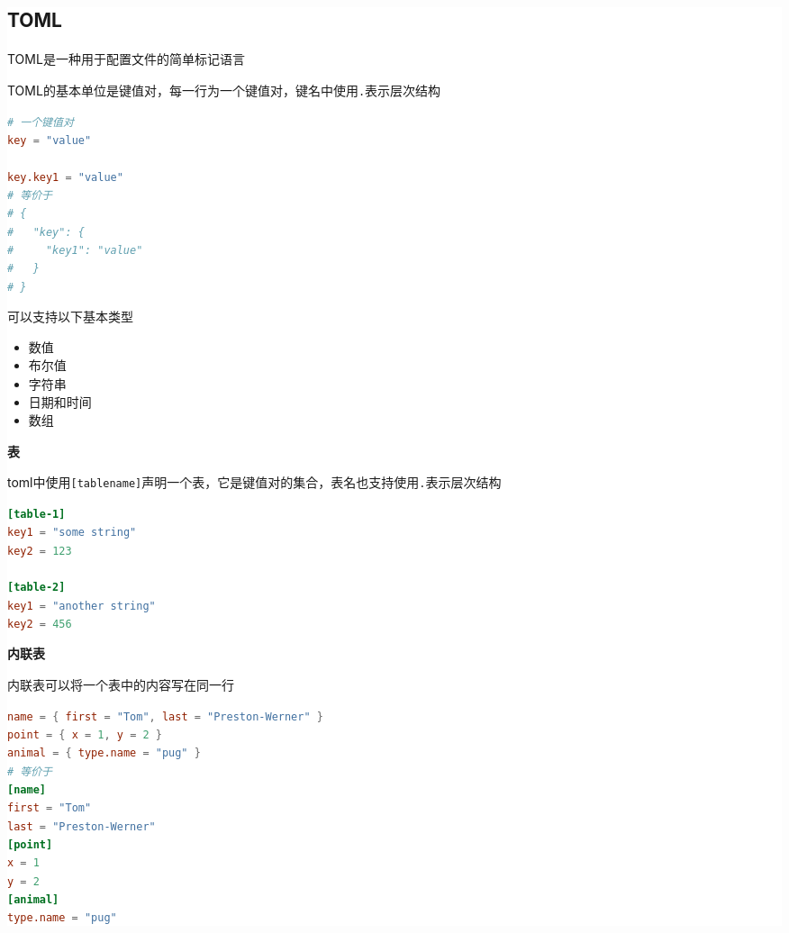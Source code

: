 ## TOML

TOML是一种用于配置文件的简单标记语言

TOML的基本单位是键值对，每一行为一个键值对，键名中使用`.`表示层次结构

```toml
# 一个键值对
key = "value"

key.key1 = "value"
# 等价于
# {
#   "key": {
#     "key1": "value"
#   }
# }
```

可以支持以下基本类型

-   数值
-   布尔值
-   字符串
-   日期和时间
-   数组

**表**

toml中使用`[tablename]`声明一个表，它是键值对的集合，表名也支持使用`.`表示层次结构

```toml
[table-1]
key1 = "some string"
key2 = 123

[table-2]
key1 = "another string"
key2 = 456
```

**内联表**

内联表可以将一个表中的内容写在同一行

```toml
name = { first = "Tom", last = "Preston-Werner" }
point = { x = 1, y = 2 }
animal = { type.name = "pug" }
# 等价于
[name]
first = "Tom"
last = "Preston-Werner"
[point]
x = 1
y = 2
[animal]
type.name = "pug"
```
